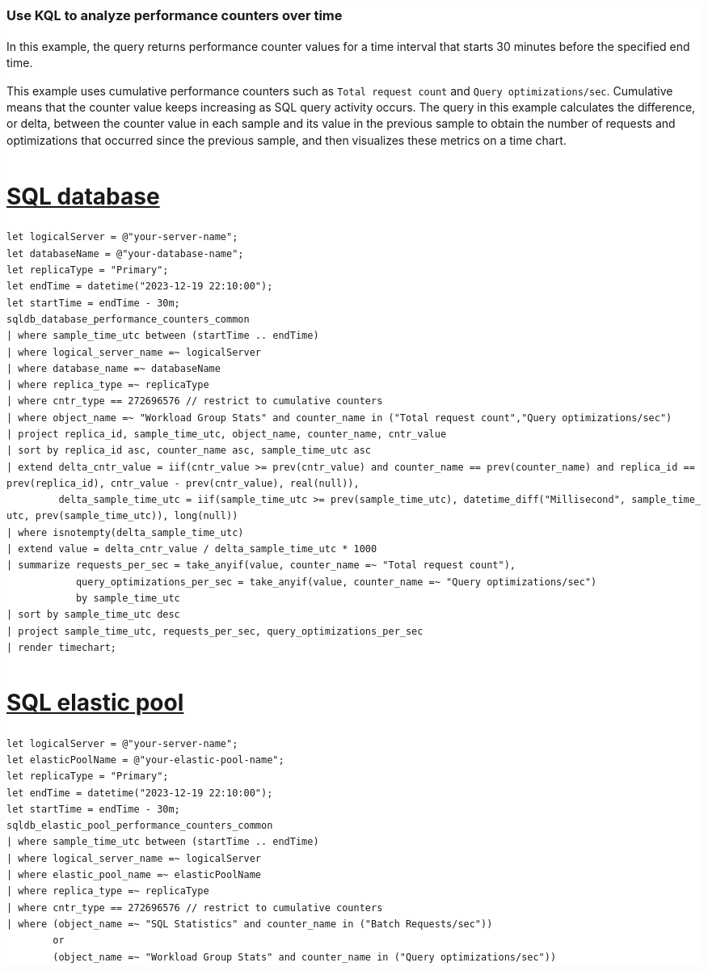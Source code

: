 
### Use KQL to analyze performance counters over time

In this example, the query returns performance counter values for a time interval that starts 30 minutes before the specified end time.

This example uses cumulative performance counters such as `Total request count` and `Query optimizations/sec`. Cumulative means that the counter value keeps increasing as SQL query activity occurs. The query in this example calculates the difference, or delta, between the counter value in each sample and its value in the previous sample to obtain the number of requests and optimizations that occurred since the previous sample, and then visualizes these metrics on a time chart.

# [SQL database](#tab/sqldb)

```kusto
let logicalServer = @"your-server-name";
let databaseName = @"your-database-name";
let replicaType = "Primary";
let endTime = datetime("2023-12-19 22:10:00");
let startTime = endTime - 30m;
sqldb_database_performance_counters_common
| where sample_time_utc between (startTime .. endTime)
| where logical_server_name =~ logicalServer
| where database_name =~ databaseName
| where replica_type =~ replicaType
| where cntr_type == 272696576 // restrict to cumulative counters
| where object_name =~ "Workload Group Stats" and counter_name in ("Total request count","Query optimizations/sec")
| project replica_id, sample_time_utc, object_name, counter_name, cntr_value
| sort by replica_id asc, counter_name asc, sample_time_utc asc
| extend delta_cntr_value = iif(cntr_value >= prev(cntr_value) and counter_name == prev(counter_name) and replica_id == prev(replica_id), cntr_value - prev(cntr_value), real(null)),
         delta_sample_time_utc = iif(sample_time_utc >= prev(sample_time_utc), datetime_diff("Millisecond", sample_time_utc, prev(sample_time_utc)), long(null))
| where isnotempty(delta_sample_time_utc)
| extend value = delta_cntr_value / delta_sample_time_utc * 1000
| summarize requests_per_sec = take_anyif(value, counter_name =~ "Total request count"),
            query_optimizations_per_sec = take_anyif(value, counter_name =~ "Query optimizations/sec")
            by sample_time_utc
| sort by sample_time_utc desc
| project sample_time_utc, requests_per_sec, query_optimizations_per_sec
| render timechart;
```

# [SQL elastic pool](#tab/sqlep)

```kusto
let logicalServer = @"your-server-name";
let elasticPoolName = @"your-elastic-pool-name";
let replicaType = "Primary";
let endTime = datetime("2023-12-19 22:10:00");
let startTime = endTime - 30m;
sqldb_elastic_pool_performance_counters_common
| where sample_time_utc between (startTime .. endTime)
| where logical_server_name =~ logicalServer
| where elastic_pool_name =~ elasticPoolName
| where replica_type =~ replicaType
| where cntr_type == 272696576 // restrict to cumulative counters
| where (object_name =~ "SQL Statistics" and counter_name in ("Batch Requests/sec"))
        or
        (object_name =~ "Workload Group Stats" and counter_name in ("Query optimizations/sec"))
```